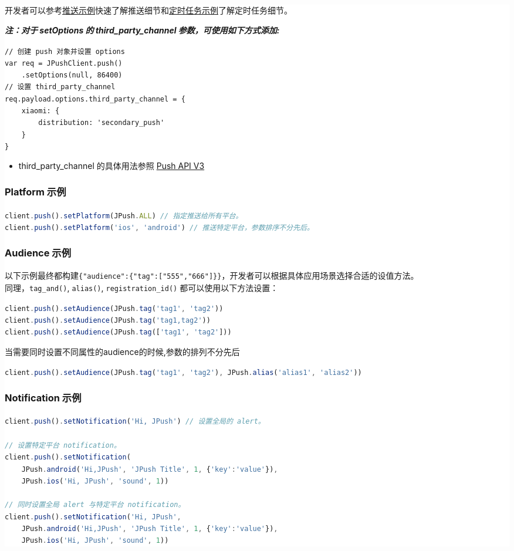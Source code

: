 开发者可以参考[推送示例][2]快速了解推送细节和[定时任务示例](/examples/ScheduleExample.js)了解定时任务细节。

***注：对于 setOptions 的 third_party_channel 参数，可使用如下方式添加:***
```
// 创建 push 对象并设置 options
var req = JPushClient.push()
    .setOptions(null, 86400)
// 设置 third_party_channel
req.payload.options.third_party_channel = {
    xiaomi: {
        distribution: 'secondary_push'
    }
}
```

- third_party_channel 的具体用法参照 [Push API V3](https://docs.jiguang.cn/jpush/server/push/rest_api_v3_push/#options)


### Platform 示例
```javascript
client.push().setPlatform(JPush.ALL) // 指定推送给所有平台。
client.push().setPlatform('ios', 'android') // 推送特定平台，参数排序不分先后。
```

### Audience 示例
以下示例最终都构建`{"audience":{"tag":["555","666"]}}`，开发者可以根据具体应用场景选择合适的设值方法。  
同理，`tag_and()`, `alias()`, `registration_id()` 都可以使用以下方法设置：
```javascript
client.push().setAudience(JPush.tag('tag1', 'tag2'))
client.push().setAudience(JPush.tag('tag1,tag2'))
client.push().setAudience(JPush.tag(['tag1', 'tag2']))
```
当需要同时设置不同属性的audience的时候,参数的排列不分先后
```javascript
client.push().setAudience(JPush.tag('tag1', 'tag2'), JPush.alias('alias1', 'alias2'))
```

### Notification 示例
```javascript
client.push().setNotification('Hi, JPush') // 设置全局的 alert。

// 设置特定平台 notification。
client.push().setNotification(
    JPush.android('Hi,JPush', 'JPush Title', 1, {'key':'value'}),
    JPush.ios('Hi, JPush', 'sound', 1))

// 同时设置全局 alert 与特定平台 notification。
client.push().setNotification('Hi, JPush',
    JPush.android('Hi,JPush', 'JPush Title', 1, {'key':'value'}),
    JPush.ios('Hi, JPush', 'sound', 1))
```

  [1]: http://docs.jpush.cn/display/dev/Push-API-v3
  [2]: https://github.com/jpush/jpush-api-nodejs-client/blob/master/examples/PushExample.js
